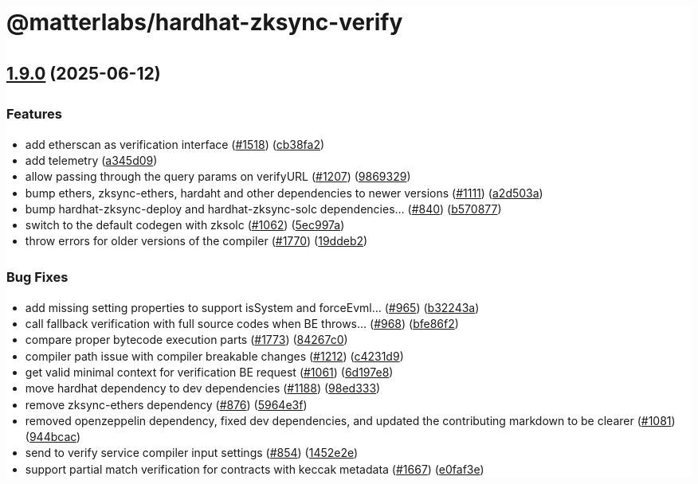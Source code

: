 # @matterlabs/hardhat-zksync-verify

## [1.9.0](https://github.com/dutterbutter/hardhat-zksync/compare/@matterlabs/hardhat-zksync-verify-v1.8.1...@matterlabs/hardhat-zksync-verify-v1.9.0) (2025-06-12)


### Features

* add etherscan as verification interface ([#1518](https://github.com/dutterbutter/hardhat-zksync/issues/1518)) ([cb38fa2](https://github.com/dutterbutter/hardhat-zksync/commit/cb38fa2f87d524de89106f4727e13a446d1be936))
* add telemetry ([a345d09](https://github.com/dutterbutter/hardhat-zksync/commit/a345d09e2150ac5b2b96b9e77edbe18dc0f3e7f4))
* allow passing through the query params on verifyURL ([#1207](https://github.com/dutterbutter/hardhat-zksync/issues/1207)) ([9869329](https://github.com/dutterbutter/hardhat-zksync/commit/9869329770bf1e458f54f3e7ced4fcab8eab84b5))
* bump ethers, zksync-ethers, hardaht and other dependencies to newer versions ([#1111](https://github.com/dutterbutter/hardhat-zksync/issues/1111)) ([a2d503a](https://github.com/dutterbutter/hardhat-zksync/commit/a2d503abe3f504859651f22998046576eddf6579))
* bump hardhat-zksync-deploy and hardhat-zksync-solc dependencies… ([#840](https://github.com/dutterbutter/hardhat-zksync/issues/840)) ([b570877](https://github.com/dutterbutter/hardhat-zksync/commit/b570877c78c74f3c88c7e62498e5f477d4ada616))
* switch to the default codegen with zksolc ([#1062](https://github.com/dutterbutter/hardhat-zksync/issues/1062)) ([5ec997a](https://github.com/dutterbutter/hardhat-zksync/commit/5ec997aaa83ba18d978f10b96f489513f6c4dd9f))
* throw errors for older versions of the compiler ([#1770](https://github.com/dutterbutter/hardhat-zksync/issues/1770)) ([19ddeb2](https://github.com/dutterbutter/hardhat-zksync/commit/19ddeb26796da51adf4b0f1d895ef754424b6bf9))


### Bug Fixes

* add missing setting properties to support isSystem and forceEvml… ([#965](https://github.com/dutterbutter/hardhat-zksync/issues/965)) ([b32243a](https://github.com/dutterbutter/hardhat-zksync/commit/b32243a8bf4bf8fe71b81359a99cf9bd06117e4a))
* call fallback verification with full source codes when BE throws… ([#968](https://github.com/dutterbutter/hardhat-zksync/issues/968)) ([bfe86f2](https://github.com/dutterbutter/hardhat-zksync/commit/bfe86f24a22b6dcd0a2286d33fc450adb0bcc2bc))
* compare proper bytecode execution parts ([#1773](https://github.com/dutterbutter/hardhat-zksync/issues/1773)) ([84267c0](https://github.com/dutterbutter/hardhat-zksync/commit/84267c0a67450c06d92c79b84eaa68d254f70316))
* compiler path issue with compiler breakable changes ([#1212](https://github.com/dutterbutter/hardhat-zksync/issues/1212)) ([c4231d9](https://github.com/dutterbutter/hardhat-zksync/commit/c4231d922421887af60e6ebcec755ce6856292e6))
* get valid minimal context for verification BE request ([#1061](https://github.com/dutterbutter/hardhat-zksync/issues/1061)) ([6d197e8](https://github.com/dutterbutter/hardhat-zksync/commit/6d197e81df8cba117969e716c75f9cc72c54b0b0))
* move hardhat dependency to dev dependencies ([#1188](https://github.com/dutterbutter/hardhat-zksync/issues/1188)) ([98ed333](https://github.com/dutterbutter/hardhat-zksync/commit/98ed3337c841fdbfed5d356388429ff7a28c1adb))
* remove zksync-ethers dependency ([#876](https://github.com/dutterbutter/hardhat-zksync/issues/876)) ([5964e3f](https://github.com/dutterbutter/hardhat-zksync/commit/5964e3f35550bb14ddb50ca019e60d4b24d636d5))
* removed openzeppelin dependency, fixed dev dependencies, and updated the contributing markdown to be clearer ([#1081](https://github.com/dutterbutter/hardhat-zksync/issues/1081)) ([944bcac](https://github.com/dutterbutter/hardhat-zksync/commit/944bcac1987d76f6fc135b2ddee7fb7091f5cf7f))
* send to verify service compiler input settings ([#854](https://github.com/dutterbutter/hardhat-zksync/issues/854)) ([1452e2e](https://github.com/dutterbutter/hardhat-zksync/commit/1452e2e8db22d399a9142c07ea38ca7ce5fea697))
* support partial match verification for contracts with keccak metadata ([#1667](https://github.com/dutterbutter/hardhat-zksync/issues/1667)) ([e0faf3e](https://github.com/dutterbutter/hardhat-zksync/commit/e0faf3e3e6686d898f49a22b42d03b0577d5020c))